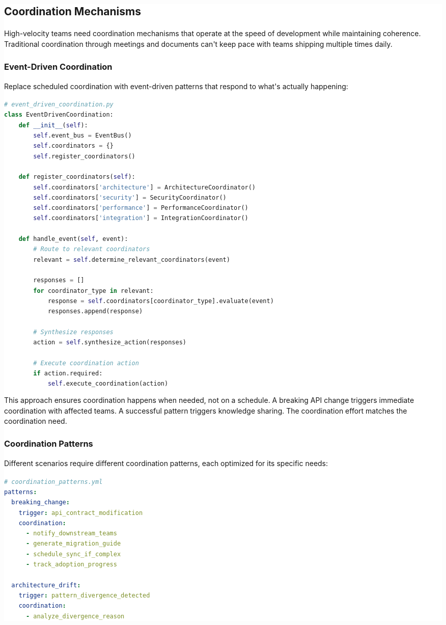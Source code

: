 ## Coordination Mechanisms

High-velocity teams need coordination mechanisms that operate at the speed of development while maintaining coherence. Traditional coordination through meetings and documents can't keep pace with teams shipping multiple times daily.

### Event-Driven Coordination

Replace scheduled coordination with event-driven patterns that respond to what's actually happening:

```python
# event_driven_coordination.py
class EventDrivenCoordination:
    def __init__(self):
        self.event_bus = EventBus()
        self.coordinators = {}
        self.register_coordinators()
        
    def register_coordinators(self):
        self.coordinators['architecture'] = ArchitectureCoordinator()
        self.coordinators['security'] = SecurityCoordinator()
        self.coordinators['performance'] = PerformanceCoordinator()
        self.coordinators['integration'] = IntegrationCoordinator()
        
    def handle_event(self, event):
        # Route to relevant coordinators
        relevant = self.determine_relevant_coordinators(event)
        
        responses = []
        for coordinator_type in relevant:
            response = self.coordinators[coordinator_type].evaluate(event)
            responses.append(response)
            
        # Synthesize responses
        action = self.synthesize_action(responses)
        
        # Execute coordination action
        if action.required:
            self.execute_coordination(action)
```

This approach ensures coordination happens when needed, not on a schedule. A breaking API change triggers immediate coordination with affected teams. A successful pattern triggers knowledge sharing. The coordination effort matches the coordination need.

### Coordination Patterns

Different scenarios require different coordination patterns, each optimized for its specific needs:

```yaml
# coordination_patterns.yml
patterns:
  breaking_change:
    trigger: api_contract_modification
    coordination:
      - notify_downstream_teams
      - generate_migration_guide
      - schedule_sync_if_complex
      - track_adoption_progress
      
  architecture_drift:
    trigger: pattern_divergence_detected
    coordination:
      - analyze_divergence_reason
```